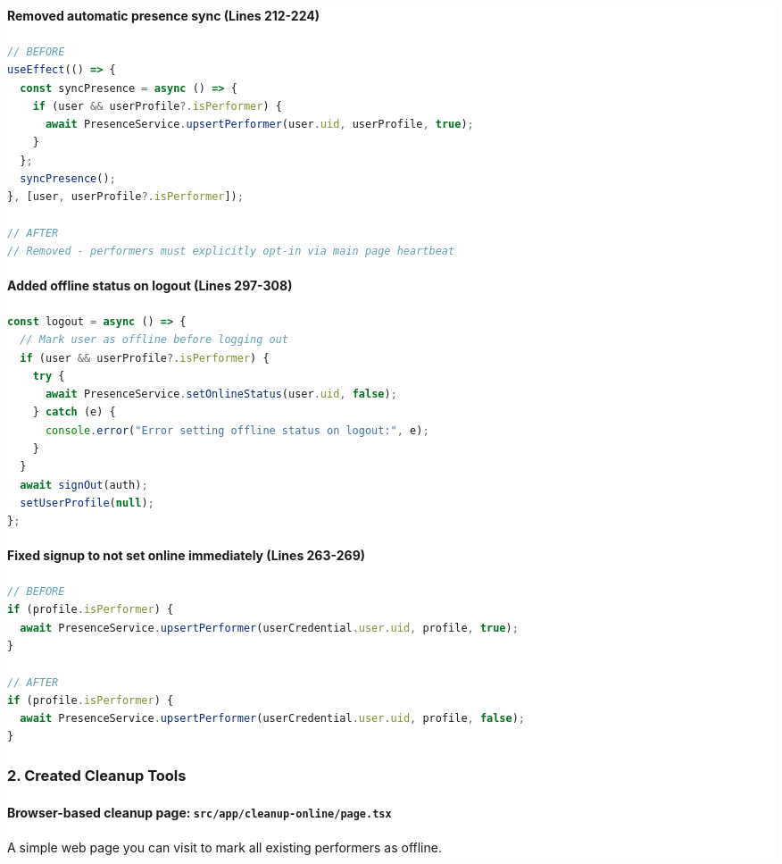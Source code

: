 #### Removed automatic presence sync (Lines 212-224)
```typescript
// BEFORE
useEffect(() => {
  const syncPresence = async () => {
    if (user && userProfile?.isPerformer) {
      await PresenceService.upsertPerformer(user.uid, userProfile, true);
    }
  };
  syncPresence();
}, [user, userProfile?.isPerformer]);

// AFTER
// Removed - performers must explicitly opt-in via main page heartbeat
```

#### Added offline status on logout (Lines 297-308)
```typescript
const logout = async () => {
  // Mark user as offline before logging out
  if (user && userProfile?.isPerformer) {
    try {
      await PresenceService.setOnlineStatus(user.uid, false);
    } catch (e) {
      console.error("Error setting offline status on logout:", e);
    }
  }
  await signOut(auth);
  setUserProfile(null);
};
```

#### Fixed signup to not set online immediately (Lines 263-269)
```typescript
// BEFORE
if (profile.isPerformer) {
  await PresenceService.upsertPerformer(userCredential.user.uid, profile, true);
}

// AFTER
if (profile.isPerformer) {
  await PresenceService.upsertPerformer(userCredential.user.uid, profile, false);
}
```

### 2. Created Cleanup Tools

#### Browser-based cleanup page: `src/app/cleanup-online/page.tsx`
A simple web page you can visit to mark all existing performers as offline.
